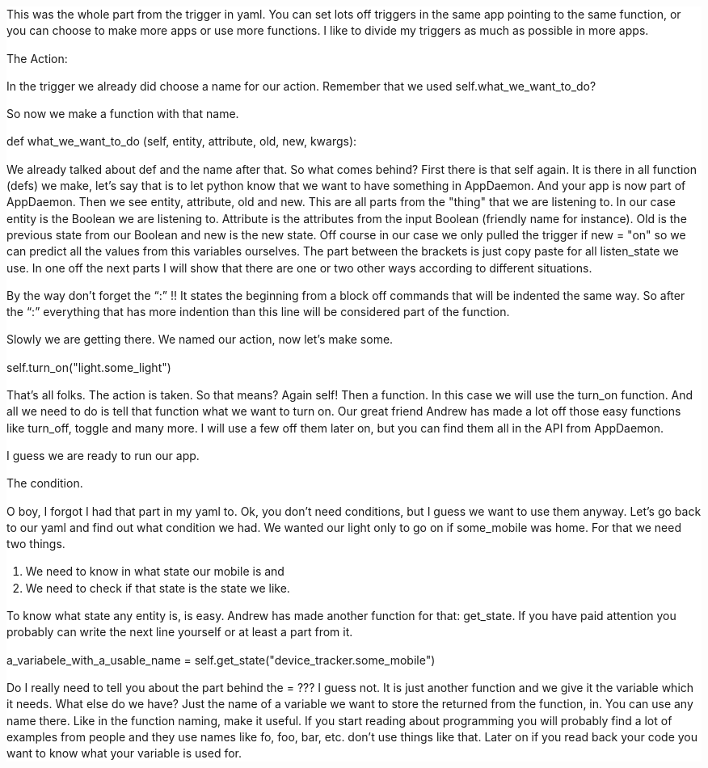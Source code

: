 This was the whole part from the trigger in yaml. You can set lots off triggers in the same app pointing to the same function, or you can choose to make more apps or use more functions.
I like to divide my triggers as much as possible in more apps.
 
The Action:
 
In the trigger we already did choose a name for our action. Remember that we used self.what_we_want_to_do?
 
So now we make a function with that name.
 
def what_we_want_to_do (self, entity, attribute, old, new, kwargs):
 
We already talked about def and the name after that. So what comes behind?
First there is that self again. It is there in all function (defs) we make, let’s say that is to let python know that we want to have something in AppDaemon. And your app is now part of AppDaemon.
Then we see entity, attribute, old and new. This are all parts from the "thing" that we are listening to. In our case entity is the Boolean we are listening to. Attribute is the attributes from the input Boolean (friendly name for instance). Old is the previous state from our Boolean and new is the new state.
Off course in our case we only pulled the trigger if new = "on" so we can predict all the values from this variables ourselves.
The part between the brackets is just copy paste for all listen_state we use. In one off the next parts I will show that there are one or two other ways according to different situations.
 
By the way don’t forget the “:” !! It states the beginning from a block off commands that will be indented the same way. So after the “:” everything that has more indention than this line will be considered part of the function.
 
Slowly we are getting there. We named our action, now let’s make some.
 
self.turn_on("light.some_light")
 
That’s all folks. The action is taken. So that means? Again self! Then a function. In this case we will use the turn_on function. And all we need to do is tell that function what we want to turn on.
Our great friend Andrew has made a lot off those easy functions like turn_off, toggle and many more. I will use a few off them later on, but you can find them all in the API from AppDaemon.
 
I guess we are ready to run our app.
 
 
The condition.
 
O boy, I forgot I had that part in my yaml to. Ok, you don’t need conditions, but I guess we want to use them anyway.
Let’s go back to our yaml and find out what condition we had.
We wanted our light only to go on if some_mobile was home. For that we need two things.
1) We need to know in what state our mobile is and
2) We need to check if that state is the state we like.
 
To know what state any entity is, is easy. Andrew has made another function for that: get_state.
If you have paid attention you probably can write the next line yourself or at least a part from it.
 
a_variabele_with_a_usable_name = self.get_state("device_tracker.some_mobile")
 
Do I really need to tell you about the part behind the = ???
I guess not. It is just another function and we give it the variable which it needs.
What else do we have? Just the name of a variable we want to store the returned from the function, in. You can use any name there. Like in the function naming, make it useful. If you start reading about programming you will probably find a lot of examples from people and they use names like fo, foo, bar, etc. don’t use things like that. Later on if you read back your code you want to know what your variable is used for.
 